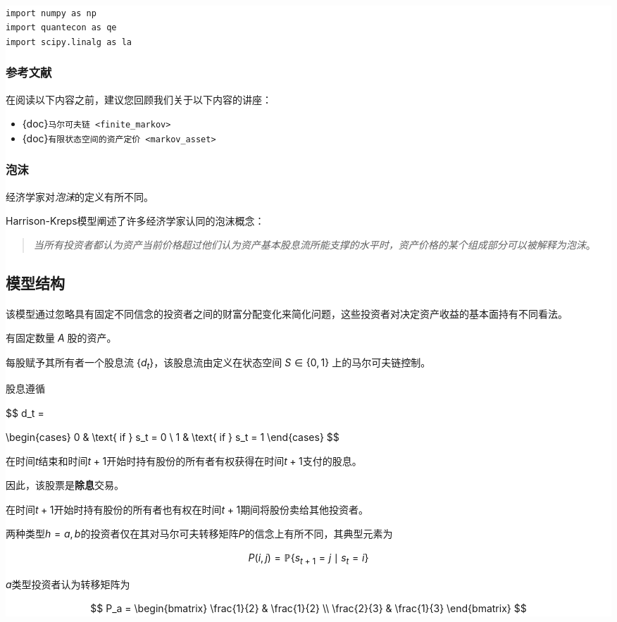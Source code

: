 ```{code-cell} ipython
import numpy as np
import quantecon as qe
import scipy.linalg as la
```

### 参考文献

在阅读以下内容之前，建议您回顾我们关于以下内容的讲座：

* {doc}`马尔可夫链 <finite_markov>`
* {doc}`有限状态空间的资产定价 <markov_asset>`

### 泡沫

经济学家对*泡沫*的定义有所不同。

Harrison-Kreps模型阐述了许多经济学家认同的泡沫概念：

> *当所有投资者都认为资产当前价格超过他们认为资产基本股息流所能支撑的水平时，资产价格的某个组成部分可以被解释为泡沫*。

## 模型结构

该模型通过忽略具有固定不同信念的投资者之间的财富分配变化来简化问题，这些投资者对决定资产收益的基本面持有不同看法。

有固定数量 $A$ 股的资产。

每股赋予其所有者一个股息流 $\{d_t\}$，该股息流由定义在状态空间 $S \in \{0, 1\}$ 上的马尔可夫链控制。

股息遵循

$$
d_t =

\begin{cases}
    0 & \text{ if } s_t = 0 \\
    1 & \text{ if } s_t = 1
\end{cases}
$$

在时间$t$结束和时间$t+1$开始时持有股份的所有者有权获得在时间$t+1$支付的股息。

因此，该股票是**除息**交易。

在时间$t+1$开始时持有股份的所有者也有权在时间$t+1$期间将股份卖给其他投资者。

两种类型$h=a, b$的投资者仅在其对马尔可夫转移矩阵$P$的信念上有所不同，其典型元素为

$$
P(i,j) = \mathbb P\{s_{t+1} = j \mid s_t = i\}
$$

$a$类型投资者认为转移矩阵为

$$
P_a =
    \begin{bmatrix}
        \frac{1}{2} & \frac{1}{2} \\
        \frac{2}{3} & \frac{1}{3}
    \end{bmatrix}
$$

